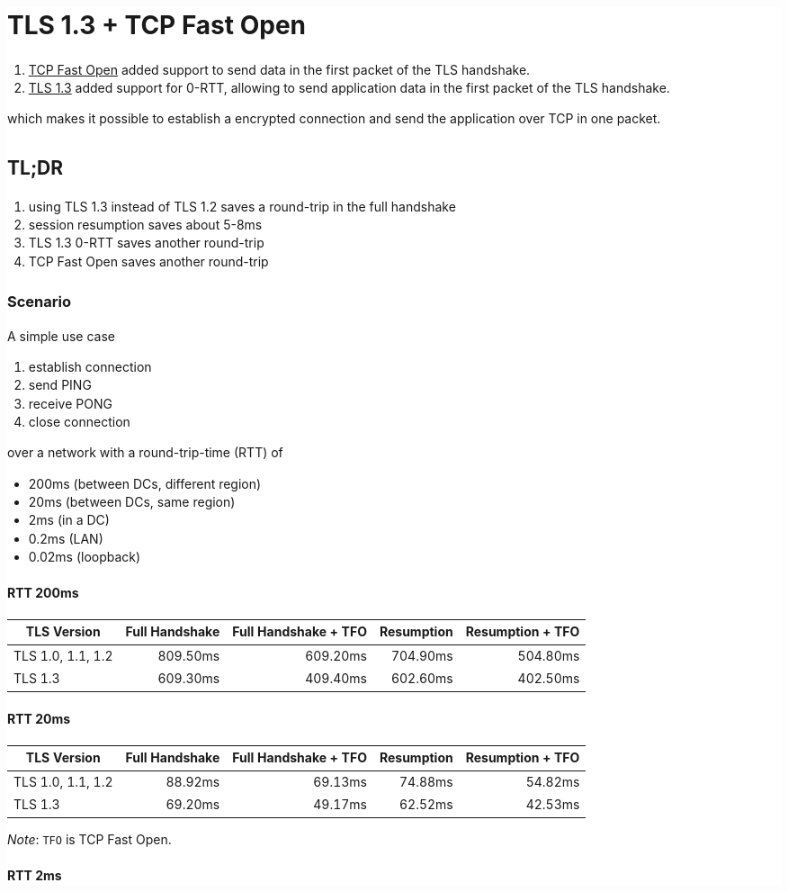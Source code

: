# TLS 1.3 + TCP Fast Open

1. [TCP Fast Open] added support to send data in the first packet of the TLS handshake.
2. [TLS 1.3] added support for 0-RTT,
allowing to send application data in the first packet of the TLS handshake.

which makes it possible to establish a encrypted connection and
send the application over TCP in one packet.

[TCP Fast Open]: https://tools.ietf.org/html/rfc7413
[TLS 1.3]: https://tools.ietf.org/html/rfc8446

## TL;DR

1. using TLS 1.3 instead of TLS 1.2 saves a round-trip in the full handshake
2. session resumption saves about 5-8ms
3. TLS 1.3 0-RTT saves another round-trip
4. TCP Fast Open saves another round-trip

### Scenario

A simple use case

1. establish connection
2. send PING
3. receive PONG
4. close connection

over a network with a round-trip-time (RTT) of

- 200ms (between DCs, different region)
- 20ms (between DCs, same region)
- 2ms (in a DC)
- 0.2ms (LAN)
- 0.02ms (loopback)

#### RTT 200ms

| TLS Version       | Full Handshake | Full Handshake + TFO | Resumption | Resumption + TFO |
| ----------------- | --------------:| --------------------:| ----------:| ----------------:|
| TLS 1.0, 1.1, 1.2 |       809.50ms |             609.20ms |   704.90ms |         504.80ms |
| TLS 1.3           |       609.30ms |             409.40ms |   602.60ms |         402.50ms |

#### RTT 20ms

| TLS Version       | Full Handshake | Full Handshake + TFO | Resumption | Resumption + TFO |
| ----------------- | --------------:| --------------------:| ----------:| ----------------:|
| TLS 1.0, 1.1, 1.2 |        88.92ms |              69.13ms |    74.88ms |          54.82ms |
| TLS 1.3           |        69.20ms |              49.17ms |    62.52ms |          42.53ms |

*Note*: `TFO` is TCP Fast Open.

#### RTT 2ms


[netem]: http://man7.org/linux/man-pages/man8/tc-netem.8.html
[tc]: http://man7.org/linux/man-pages/man8/tc.8.html